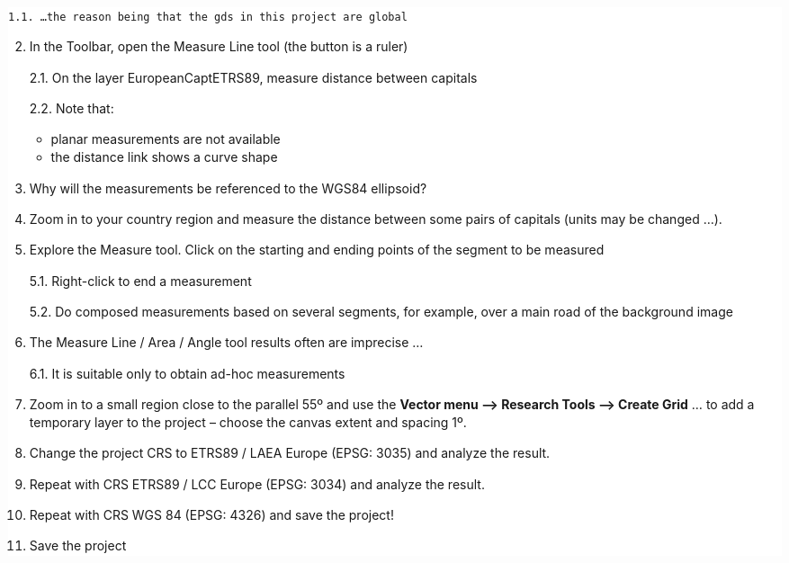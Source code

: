     1.1. …the reason being that the gds in this project are global

2. In the Toolbar, open the Measure Line tool (the button is a ruler)

    2.1. On the layer EuropeanCaptETRS89, measure distance between capitals 

    2.2. Note that: 
    - planar measurements are not available
    - the distance link shows a curve shape

3. Why will the measurements be referenced to the WGS84 ellipsoid?

4. Zoom in to your country region and measure the distance between some pairs of capitals (units may be changed …).

5. Explore the Measure tool. Click on the starting and ending points of the segment to be measured

    5.1. Right-click to end a measurement

    5.2. Do composed measurements based on several 
    segments, for example, over a main road of the background image

6. The Measure Line / Area / Angle tool results often are imprecise …

    6.1. It is suitable only to obtain ad-hoc measurements

7. Zoom in to a small region close to the parallel 55º and use the **Vector menu --> Research Tools --> Create Grid** … to add a temporary layer to the project – choose the canvas extent and spacing 1º.

8. Change the project CRS to ETRS89 / LAEA Europe (EPSG: 3035) and analyze the result.

9. Repeat with CRS ETRS89 / LCC Europe (EPSG: 3034) and analyze the result.

10. Repeat with CRS WGS 84 (EPSG: 4326) and save the project!

11. Save the project
